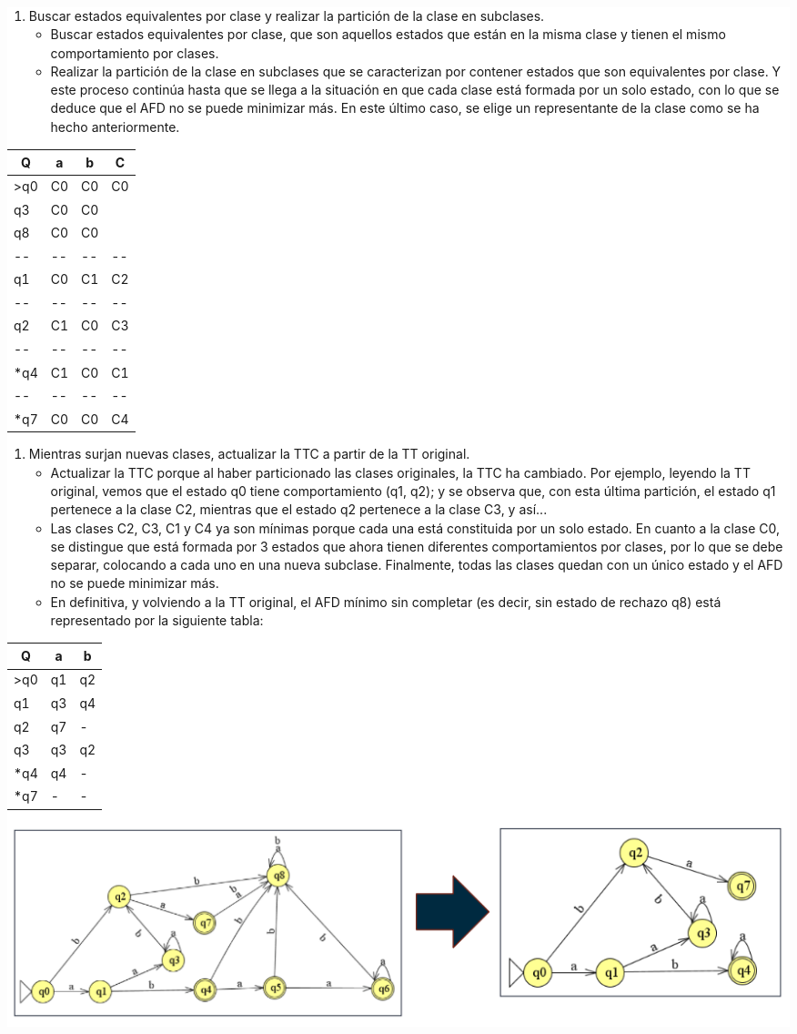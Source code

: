 1. Buscar estados equivalentes por clase y realizar la partición de la clase en subclases.
    * Buscar estados equivalentes por clase, que son aquellos estados que están en la misma clase y tienen el mismo comportamiento por clases.
    * Realizar la partición de la clase en subclases que se caracterizan por contener estados que son equivalentes por clase. Y este proceso continúa hasta que se llega a la situación en que cada clase está formada por un solo estado, con lo que se deduce que el AFD no se puede minimizar más. En este último caso, se elige un representante de la clase como se ha hecho anteriormente.

  | Q | a | b | C |
  | -- | -- | -- | -- |
  | >q0 | C0 | C0 | C0 |
  | q3 | C0 | C0 | |
  | q8 | C0 | C0 | |
  | -- | -- | -- | -- |
  | q1 | C0 | C1 | C2 |
  | -- | -- | -- | -- |
  | q2 | C1 | C0 | C3 |
  | -- | -- | -- | -- |
  | *q4 | C1 | C0 | C1 |
  | -- | -- | -- | --  |
  | *q7 | C0 | C0 | C4 |

1. Mientras surjan nuevas clases, actualizar la TTC a partir de la TT original.
    * Actualizar la TTC porque al haber particionado las clases originales, la TTC ha cambiado. Por ejemplo, leyendo la TT original, vemos que el estado q0 tiene comportamiento (q1, q2); y se observa que, con esta última partición, el estado q1 pertenece a la clase C2, mientras que el estado q2 pertenece a la clase C3, y así...
    * Las clases C2, C3, C1 y C4 ya son mínimas porque cada una está constituida por un solo estado. En cuanto a la clase C0, se distingue que está formada por 3 estados que ahora tienen diferentes comportamientos por clases, por lo que se debe separar, colocando a cada uno en una nueva subclase. Finalmente, todas las clases quedan con un único estado y el AFD no se puede minimizar más.
    * En definitiva, y volviendo a la TT original, el AFD mínimo sin completar (es decir, sin estado de rechazo q8) está representado por la siguiente tabla:

  | Q | a | b |
  | -- | -- | -- |
  | >q0 | q1 | q2 |
  | q1 | q3 | q4 |
  | q2 | q7 | - |
  | q3 | q3 | q2 |
  | *q4 | q4 | - |
  | *q7 | - | - |

![AFmin](img/afmin.png)
